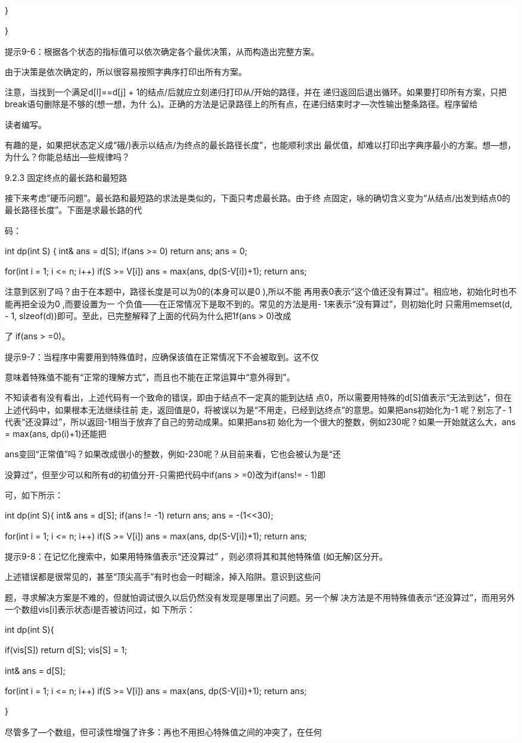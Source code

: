 }

}

提示9-6：根据各个状态的指标值可以依次确定各个最优决策，从而构造出完整方案。

由于决策是依次确定的，所以很容易按照字典序打印出所有方案。

注意，当找到一个满足d[l]==d[j] + 1的结点/后就应立刻递归打印从/开始的路径，并在 递归返回后退出循环。如果要打印所有方案，只把break语句删除是不够的(想一想，为什 么)。正确的方法是记录路径上的所有点，在递归结束时才—次性输出整条路径。程序留给

读者编写。

有趣的是，如果把状态定义成“硪/)表示以结点/为终点的最长路径长度”，也能顺利求出 最优值，却难以打印出字典序最小的方案。想—想，为什么？你能总结出—些规律吗？

9.2.3 固定终点的最长路和最短路

接下来考虑“硬币问题”。最长路和最短路的求法是类似的，下面只考虑最长路。由于终 点固定，咏的确切含义变为“从结点/出发到结点0的最长路径长度”。下面是求最长路的代

码：

int dp(int S) { int& ans = d[S]; if(ans >= 0) return ans; ans = 0;

for(int i = 1; i <= n; i++) if(S >= V[i]) ans = max(ans, dp(S-V[i])+1); return ans;

注意到区别了吗？由于在本题中，路径长度是可以为0的(本身可以是0 ),所以不能 再用表0表示“这个值还没有算过”。相应地，初始化时也不能再把全设为0 ,而要设置为一 个负值——在正常情况下是取不到的。常见的方法是用- 1来表示“没有算过”，则初始化时 只需用memset(d, - 1, slzeof(d))即可。至此，已完整解释了上面的代码为什么把1f(ans > 0)改成

了 if(ans > =0)。

提示9-7：当程序中需要用到特殊值时，应确保该值在正常情况下不会被取到。这不仅

意味着特殊值不能有“正常的理解方式”，而且也不能在正常运算中“意外得到”。

不知读者有没有看出，上述代码有一个致命的错误，即由于结点不一定真的能到达结 点0，所以需要用特殊的d[S]值表示“无法到达”，但在上述代码中，如果根本无法继续往前 走，返回值是0，将被误以为是“不用走，已经到达终点”的意思。如果把ans初始化为-1 呢？别忘了- 1代表“还没算过”，所以返回-1相当于放弃了自己的劳动成果。如果把ans初 始化为一个很大的整数，例如230呢？如果一开始就这么大，ans = max(ans, dp(i)+1)还能把

ans变回“正常值”吗？如果改成很小的整数，例如-230呢？从目前来看，它也会被认为是“还

没算过”，但至少可以和所有d的初值分开-只需把代码中if(ans > =0)改为if(ans!= - 1)即

可，如下所示：

int dp(int S){ int& ans = d[S]; if(ans != -1) return ans; ans = -(1<<30);

for(int i = 1; i <= n; i++) if(S >= V[i]) ans = max(ans, dp(S-V[i])+1); return ans;

提示9-8：在记忆化搜索中，如果用特殊值表示“还没算过” ，则必须将其和其他特殊值 (如无解)区分开。

上述错误都是很常见的，甚至“顶尖高手”有时也会一时糊涂，掉入陷阱。意识到这些问

题，寻求解决方案是不难的，但就怕调试很久以后仍然没有发现是哪里出了问题。另一个解 决方法是不用特殊值表示“还没算过”，而用另外一个数组vis[i]表示状态i是否被访问过，如 下所示：

int dp(int S){

if(vis[S]) return d[S]; vis[S] = 1;

int& ans = d[S];

for(int i = 1; i <= n; i++) if(S >= V[i]) ans = max(ans, dp(S-V[i])+1); return ans;

}

尽管多了—个数组，但可读性增强了许多：再也不用担心特殊值之间的冲突了，在任何

